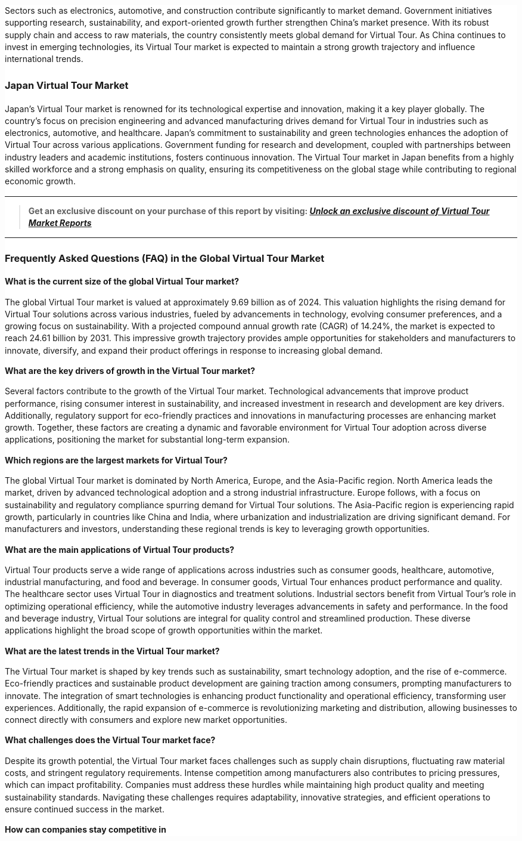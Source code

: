 Sectors such as electronics, automotive, and construction contribute significantly to market demand. Government initiatives supporting research, sustainability, and export-oriented growth further strengthen China&rsquo;s market presence. With its robust supply chain and access to raw materials, the country consistently meets global demand for Virtual Tour. As China continues to invest in emerging technologies, its Virtual Tour market is expected to maintain a strong growth trajectory and influence international trends.</p><h3>Japan Virtual Tour Market</h3><p>Japan&rsquo;s Virtual Tour market is renowned for its technological expertise and innovation, making it a key player globally. The country&rsquo;s focus on precision engineering and advanced manufacturing drives demand for Virtual Tour in industries such as electronics, automotive, and healthcare. Japan&rsquo;s commitment to sustainability and green technologies enhances the adoption of Virtual Tour across various applications. Government funding for research and development, coupled with partnerships between industry leaders and academic institutions, fosters continuous innovation. The Virtual Tour market in Japan benefits from a highly skilled workforce and a strong emphasis on quality, ensuring its competitiveness on the global stage while contributing to regional economic growth.</p><hr /><blockquote><p><strong>Get an exclusive discount on your purchase of this report by visiting: <em><a href="://marketresearchpulse.com/ask-for-discount/5738?utm_source=Github&amp;utm_medium=023">Unlock an exclusive discount of Virtual Tour Market Reports</a></em>&nbsp;</strong></p></blockquote><hr /><h3>Frequently Asked Questions (FAQ) in the Global Virtual Tour Market</h3><p><strong>What is the current size of the global Virtual Tour market?</strong></p><p>The global Virtual Tour market is valued at approximately 9.69 billion as of 2024. This valuation highlights the rising demand for Virtual Tour solutions across various industries, fueled by advancements in technology, evolving consumer preferences, and a growing focus on sustainability. With a projected compound annual growth rate (CAGR) of 14.24%, the market is expected to reach 24.61 billion by 2031. This impressive growth trajectory provides ample opportunities for stakeholders and manufacturers to innovate, diversify, and expand their product offerings in response to increasing global demand.</p><p><strong>What are the key drivers of growth in the Virtual Tour market?</strong></p><p>Several factors contribute to the growth of the Virtual Tour market. Technological advancements that improve product performance, rising consumer interest in sustainability, and increased investment in research and development are key drivers. Additionally, regulatory support for eco-friendly practices and innovations in manufacturing processes are enhancing market growth. Together, these factors are creating a dynamic and favorable environment for Virtual Tour adoption across diverse applications, positioning the market for substantial long-term expansion.</p><p><strong>Which regions are the largest markets for Virtual Tour?</strong></p><p>The global Virtual Tour market is dominated by North America, Europe, and the Asia-Pacific region. North America leads the market, driven by advanced technological adoption and a strong industrial infrastructure. Europe follows, with a focus on sustainability and regulatory compliance spurring demand for Virtual Tour solutions. The Asia-Pacific region is experiencing rapid growth, particularly in countries like China and India, where urbanization and industrialization are driving significant demand. For manufacturers and investors, understanding these regional trends is key to leveraging growth opportunities.</p><p><strong>What are the main applications of Virtual Tour products?</strong></p><p>Virtual Tour products serve a wide range of applications across industries such as consumer goods, healthcare, automotive, industrial manufacturing, and food and beverage. In consumer goods, Virtual Tour enhances product performance and quality. The healthcare sector uses Virtual Tour in diagnostics and treatment solutions. Industrial sectors benefit from Virtual Tour&rsquo;s role in optimizing operational efficiency, while the automotive industry leverages advancements in safety and performance. In the food and beverage industry, Virtual Tour solutions are integral for quality control and streamlined production. These diverse applications highlight the broad scope of growth opportunities within the market.</p><p><strong>What are the latest trends in the Virtual Tour market?</strong></p><p>The Virtual Tour market is shaped by key trends such as sustainability, smart technology adoption, and the rise of e-commerce. Eco-friendly practices and sustainable product development are gaining traction among consumers, prompting manufacturers to innovate. The integration of smart technologies is enhancing product functionality and operational efficiency, transforming user experiences. Additionally, the rapid expansion of e-commerce is revolutionizing marketing and distribution, allowing businesses to connect directly with consumers and explore new market opportunities.</p><p><strong>What challenges does the Virtual Tour market face?</strong></p><p>Despite its growth potential, the Virtual Tour market faces challenges such as supply chain disruptions, fluctuating raw material costs, and stringent regulatory requirements. Intense competition among manufacturers also contributes to pricing pressures, which can impact profitability. Companies must address these hurdles while maintaining high product quality and meeting sustainability standards. Navigating these challenges requires adaptability, innovative strategies, and efficient operations to ensure continued success in the market.</p><p><strong>How can companies stay competitive in